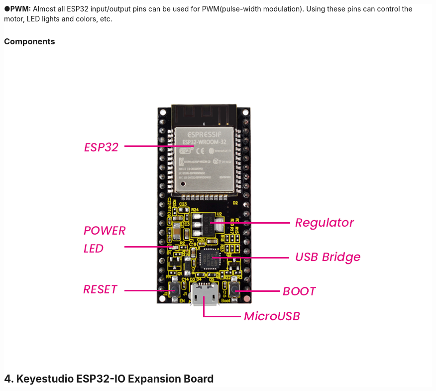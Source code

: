**●PWM:** Almost all ESP32 input/output pins can be used for PWM(pulse-width modulation). Using these pins can control the motor, LED lights and colors, etc.  

### Components

![](media/4e99a4f953b9ede17b5c135232ddb476.png)

## 4. Keyestudio ESP32-IO Expansion Board

